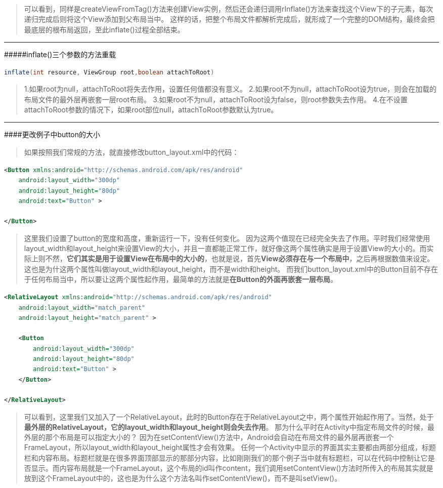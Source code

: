 > 可以看到，同样是createViewFromTag()方法来创建View实例，然后还会递归调用rInflate()方法来查找这个View下的子元素，每次递归完成后则将这个View添加到父布局当中。
> 这样的话，把整个布局文件都解析完成后，就形成了一个完整的DOM结构，最终会把最底层的根布局返回，至此inflate()过程全部结束。

--------------------------------
#####inflate()三个参数的方法重载

```java
inflate(int resource, ViewGroup root,boolean attachToRoot)
```
> 1.如果root为null，attachToRoot将失去作用，设置任何值都没有意义。
> 2.如果root不为null，attachToRoot设为true，则会在加载的布局文件的最外层再嵌套一层root布局。
> 3.如果root不为null，attachToRoot设为false，则root参数失去作用。
> 4.在不设置attachToRoot参数的情况下，如果root部位null，attachToRoot参数默认为true。

---------------------------------
####更改例子中button的大小
> 如果按照我们常规的方法，就直接修改button_layout.xml中的代码：

```xml
<Button xmlns:android="http://schemas.android.com/apk/res/android"  
    android:layout_width="300dp"  
    android:layout_height="80dp"  
    android:text="Button" >  
  
</Button>  
```

>这里我们设置了button的宽度和高度，重新运行一下，没有任何变化。
>因为这两个值现在已经完全失去了作用。平时我们经常使用layout_width和layout_height来设置View的大小，并且一直都能正常工作，就好像这两个属性确实是用于设置View的大小的。而实际上则不然，**它们其实是用于设置View在布局中的大小的**，也就是说，首先**View必须存在与一个布局中**，之后再根据数值来设定。这也是为什这两个属性叫做layout_width和layout_height，而不是width和height。
>而我们button_layout.xml中的Button目前不存在于任何布局当中，所以要让这两个属性起作用，最简单的方法就是**在Button的外面再嵌套一层布局**。

```xml
<RelativeLayout xmlns:android="http://schemas.android.com/apk/res/android"  
    android:layout_width="match_parent"  
    android:layout_height="match_parent" >  
  
    <Button  
        android:layout_width="300dp"  
        android:layout_height="80dp"  
        android:text="Button" >  
    </Button>  
  
</RelativeLayout>  
```

> 可以看到，这里我们又加入了一个RelativeLayout，此时的Button存在于RelativeLayout之中，两个属性开始起作用了。当然，处于**最外层的RelativeLayout，它的layout_width和layout_height则会失去作用**。
> 那为什么平时在Activity中指定布局文件的时候，最外层的那个布局是可以指定大小的？
> 因为在setContentView()方法中，Android会自动在布局文件的最外层再嵌套一个FrameLayout，所以layout_width和layout_height属性才会有效果。
> 任何一个Activity中显示的界面其实主要都由两部分组成，标题栏和内容布局。标题栏就是在很多界面顶部显示的那部分内容，比如刚刚我们的那个例子当中就有标题栏，可以在代码中控制让它是否显示。而内容布局就是一个FrameLayout，这个布局的id叫作content，我们调用setContentView()方法时所传入的布局其实就是放到这个FrameLayout中的，这也是为什么这个方法名叫作setContentView()，而不是叫setView()。
